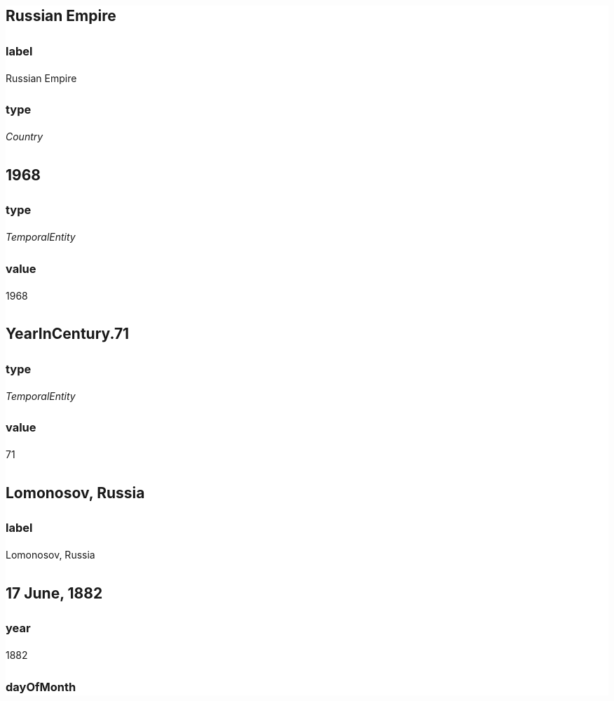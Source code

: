 ## Russian Empire

### label


Russian Empire

### type


*Country*

## 1968

### type


*TemporalEntity*

### value


1968

## YearInCentury.71

### type


*TemporalEntity*

### value


71

## Lomonosov, Russia

### label


Lomonosov, Russia

## 17 June, 1882

### year


1882

### dayOfMonth

